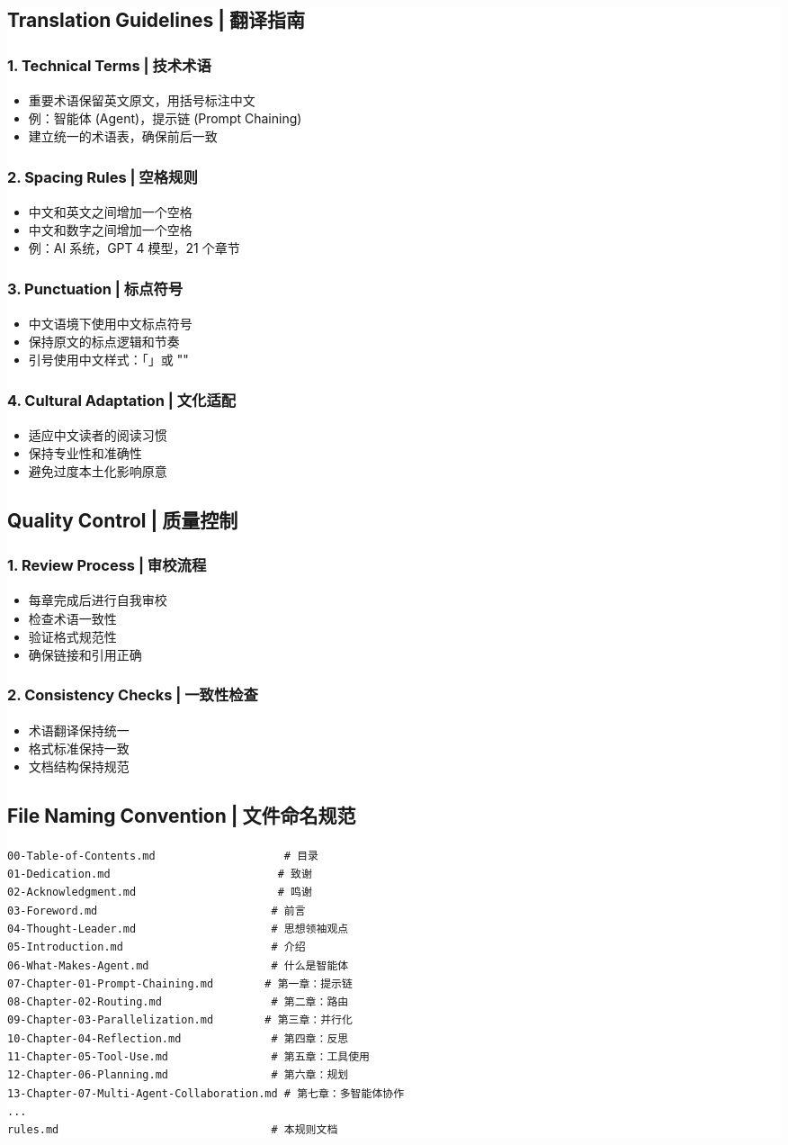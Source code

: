 ## Translation Guidelines | 翻译指南

### 1. Technical Terms | 技术术语
- 重要术语保留英文原文，用括号标注中文
- 例：智能体 (Agent)，提示链 (Prompt Chaining)
- 建立统一的术语表，确保前后一致

### 2. Spacing Rules | 空格规则
- 中文和英文之间增加一个空格
- 中文和数字之间增加一个空格
- 例：AI 系统，GPT 4 模型，21 个章节

### 3. Punctuation | 标点符号
- 中文语境下使用中文标点符号
- 保持原文的标点逻辑和节奏
- 引号使用中文样式：「」或 ""

### 4. Cultural Adaptation | 文化适配
- 适应中文读者的阅读习惯
- 保持专业性和准确性
- 避免过度本土化影响原意

## Quality Control | 质量控制

### 1. Review Process | 审校流程
- 每章完成后进行自我审校
- 检查术语一致性
- 验证格式规范性
- 确保链接和引用正确

### 2. Consistency Checks | 一致性检查
- 术语翻译保持统一
- 格式标准保持一致
- 文档结构保持规范

## File Naming Convention | 文件命名规范

```
00-Table-of-Contents.md                    # 目录
01-Dedication.md                          # 致谢
02-Acknowledgment.md                      # 鸣谢
03-Foreword.md                           # 前言
04-Thought-Leader.md                     # 思想领袖观点
05-Introduction.md                       # 介绍
06-What-Makes-Agent.md                   # 什么是智能体
07-Chapter-01-Prompt-Chaining.md        # 第一章：提示链
08-Chapter-02-Routing.md                 # 第二章：路由
09-Chapter-03-Parallelization.md        # 第三章：并行化
10-Chapter-04-Reflection.md              # 第四章：反思
11-Chapter-05-Tool-Use.md                # 第五章：工具使用
12-Chapter-06-Planning.md                # 第六章：规划
13-Chapter-07-Multi-Agent-Collaboration.md # 第七章：多智能体协作
...
rules.md                                 # 本规则文档
```

